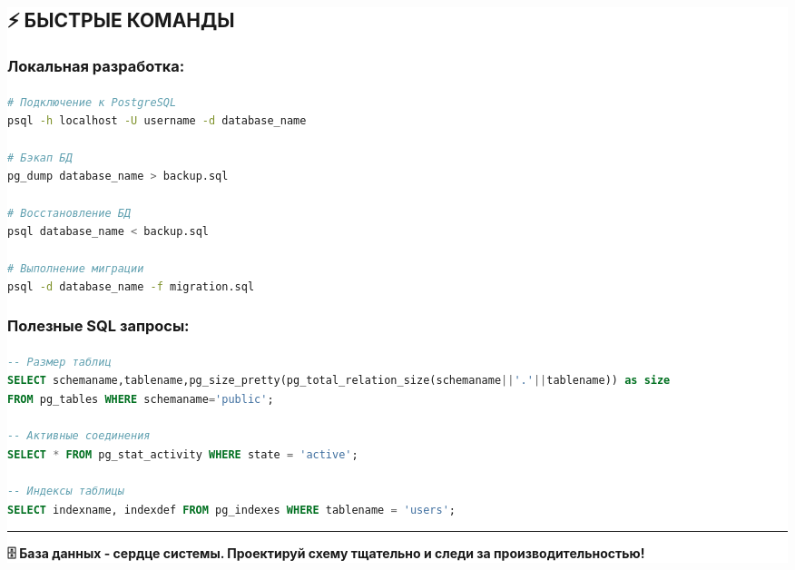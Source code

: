 
## ⚡ БЫСТРЫЕ КОМАНДЫ

### Локальная разработка:
```bash
# Подключение к PostgreSQL
psql -h localhost -U username -d database_name

# Бэкап БД
pg_dump database_name > backup.sql

# Восстановление БД
psql database_name < backup.sql

# Выполнение миграции
psql -d database_name -f migration.sql
```

### Полезные SQL запросы:
```sql
-- Размер таблиц
SELECT schemaname,tablename,pg_size_pretty(pg_total_relation_size(schemaname||'.'||tablename)) as size 
FROM pg_tables WHERE schemaname='public';

-- Активные соединения
SELECT * FROM pg_stat_activity WHERE state = 'active';

-- Индексы таблицы
SELECT indexname, indexdef FROM pg_indexes WHERE tablename = 'users';
```

---

**🗄️ База данных - сердце системы. Проектируй схему тщательно и следи за производительностью!** 